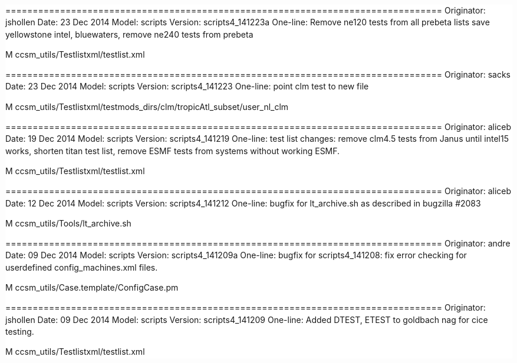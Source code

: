================================================================================
Originator: jshollen
Date: 23 Dec 2014
Model: scripts
Version: scripts4_141223a
One-line: Remove ne120 tests from all prebeta lists save yellowstone intel, bluewaters,
remove ne240 tests from prebeta

M       ccsm_utils/Testlistxml/testlist.xml

================================================================================
Originator: sacks
Date: 23 Dec 2014
Model: scripts
Version: scripts4_141223
One-line: point clm test to new file

M       ccsm_utils/Testlistxml/testmods_dirs/clm/tropicAtl_subset/user_nl_clm

================================================================================
Originator: aliceb
Date: 19 Dec 2014
Model: scripts
Version: scripts4_141219
One-line: test list changes: remove clm4.5 tests from Janus until intel15
works, shorten titan test list, remove ESMF tests from systems without working
ESMF. 

M       ccsm_utils/Testlistxml/testlist.xml

================================================================================
Originator: aliceb
Date: 12 Dec 2014
Model: scripts
Version: scripts4_141212
One-line: bugfix for lt_archive.sh as described in bugzilla #2083

M       ccsm_utils/Tools/lt_archive.sh

================================================================================
Originator: andre
Date: 09 Dec 2014
Model: scripts
Version: scripts4_141209a
One-line: bugfix for scripts4_141208: fix error checking for userdefined config_machines.xml files.

M       ccsm_utils/Case.template/ConfigCase.pm

================================================================================
Originator: jshollen
Date: 09 Dec 2014
Model: scripts
Version: scripts4_141209
One-line: Added DTEST, ETEST to goldbach nag for cice testing. 

M       ccsm_utils/Testlistxml/testlist.xml

